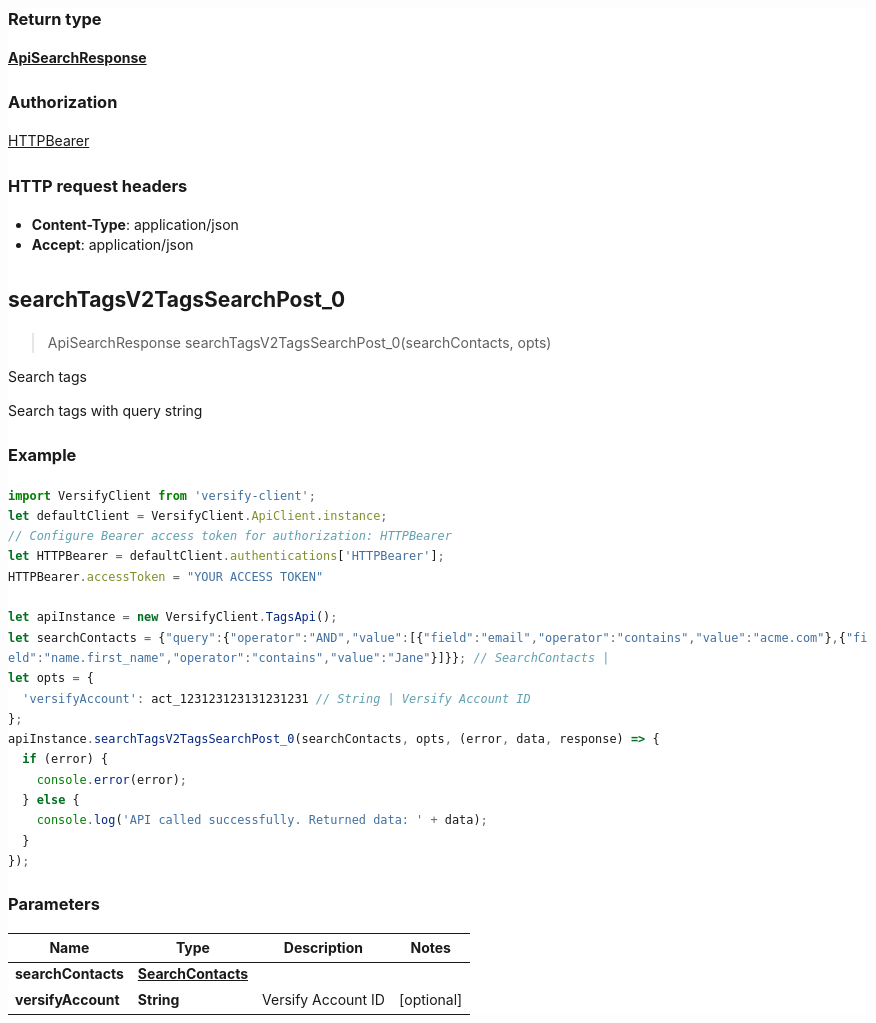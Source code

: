 ### Return type

[**ApiSearchResponse**](ApiSearchResponse.md)

### Authorization

[HTTPBearer](../README.md#HTTPBearer)

### HTTP request headers

- **Content-Type**: application/json
- **Accept**: application/json


## searchTagsV2TagsSearchPost_0

> ApiSearchResponse searchTagsV2TagsSearchPost_0(searchContacts, opts)

Search tags

Search tags with query string

### Example

```javascript
import VersifyClient from 'versify-client';
let defaultClient = VersifyClient.ApiClient.instance;
// Configure Bearer access token for authorization: HTTPBearer
let HTTPBearer = defaultClient.authentications['HTTPBearer'];
HTTPBearer.accessToken = "YOUR ACCESS TOKEN"

let apiInstance = new VersifyClient.TagsApi();
let searchContacts = {"query":{"operator":"AND","value":[{"field":"email","operator":"contains","value":"acme.com"},{"field":"name.first_name","operator":"contains","value":"Jane"}]}}; // SearchContacts | 
let opts = {
  'versifyAccount': act_123123123131231231 // String | Versify Account ID
};
apiInstance.searchTagsV2TagsSearchPost_0(searchContacts, opts, (error, data, response) => {
  if (error) {
    console.error(error);
  } else {
    console.log('API called successfully. Returned data: ' + data);
  }
});
```

### Parameters


Name | Type | Description  | Notes
------------- | ------------- | ------------- | -------------
 **searchContacts** | [**SearchContacts**](SearchContacts.md)|  | 
 **versifyAccount** | **String**| Versify Account ID | [optional] 
